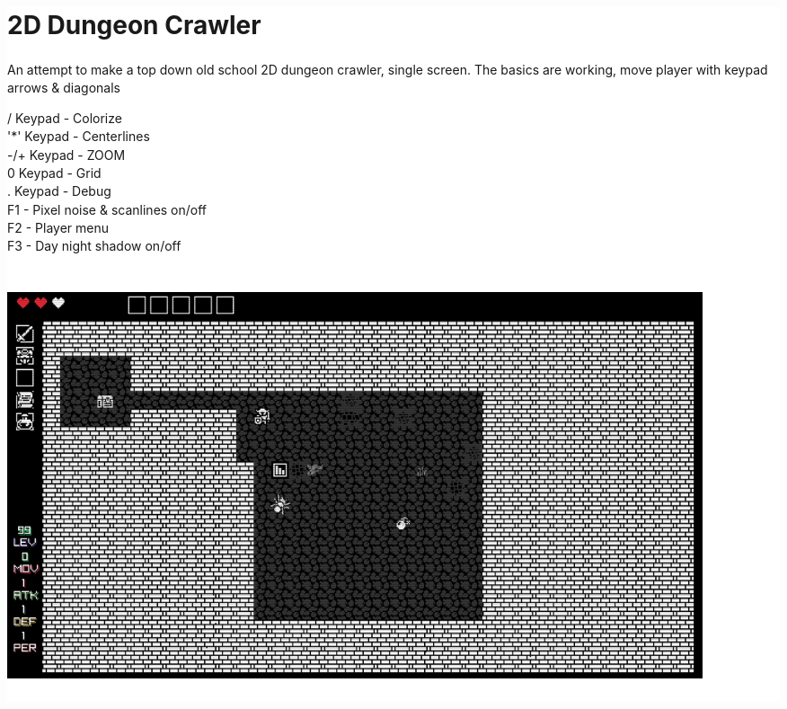 # 2D Dungeon Crawler
An attempt to make a top down old school 2D dungeon crawler, single screen. The basics are working, move player with keypad arrows & diagonals

/ Keypad - Colorize<br />
'*' Keypad - Centerlines<br />
-/+ Keypad - ZOOM<br />
0 Keypad - Grid <br />
. Keypad - Debug<br />
F1 - Pixel noise & scanlines on/off<br />
F2 - Player menu<br />
F3 - Day night shadow on/off<br />
<br /><br />
<img src="dunjin1.png" border="0" width="90%">
<br /><br />